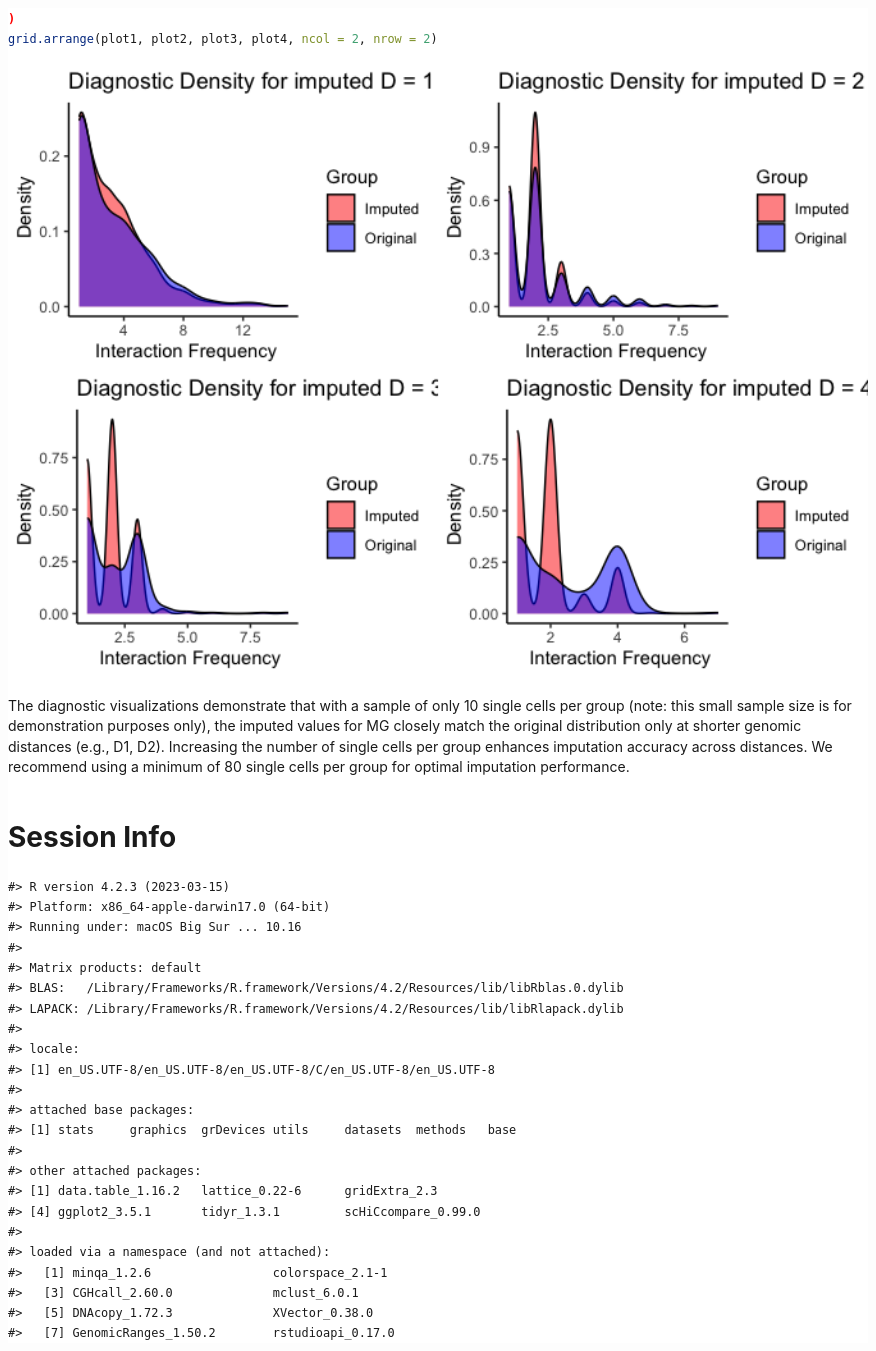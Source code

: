 ``` r
)
grid.arrange(plot1, plot2, plot3, plot4, ncol = 2, nrow = 2)
```

<img src="man/figures/README-unnamed-chunk-18-1.png" width="100%" />

The diagnostic visualizations demonstrate that with a sample of only 10
single cells per group (note: this small sample size is for
demonstration purposes only), the imputed values for MG closely match
the original distribution only at shorter genomic distances (e.g., D1,
D2). Increasing the number of single cells per group enhances imputation
accuracy across distances. We recommend using a minimum of 80 single
cells per group for optimal imputation performance.

# Session Info

    #> R version 4.2.3 (2023-03-15)
    #> Platform: x86_64-apple-darwin17.0 (64-bit)
    #> Running under: macOS Big Sur ... 10.16
    #> 
    #> Matrix products: default
    #> BLAS:   /Library/Frameworks/R.framework/Versions/4.2/Resources/lib/libRblas.0.dylib
    #> LAPACK: /Library/Frameworks/R.framework/Versions/4.2/Resources/lib/libRlapack.dylib
    #> 
    #> locale:
    #> [1] en_US.UTF-8/en_US.UTF-8/en_US.UTF-8/C/en_US.UTF-8/en_US.UTF-8
    #> 
    #> attached base packages:
    #> [1] stats     graphics  grDevices utils     datasets  methods   base     
    #> 
    #> other attached packages:
    #> [1] data.table_1.16.2   lattice_0.22-6      gridExtra_2.3      
    #> [4] ggplot2_3.5.1       tidyr_1.3.1         scHiCcompare_0.99.0
    #> 
    #> loaded via a namespace (and not attached):
    #>   [1] minqa_1.2.6                 colorspace_2.1-1           
    #>   [3] CGHcall_2.60.0              mclust_6.0.1               
    #>   [5] DNAcopy_1.72.3              XVector_0.38.0             
    #>   [7] GenomicRanges_1.50.2        rstudioapi_0.17.0          